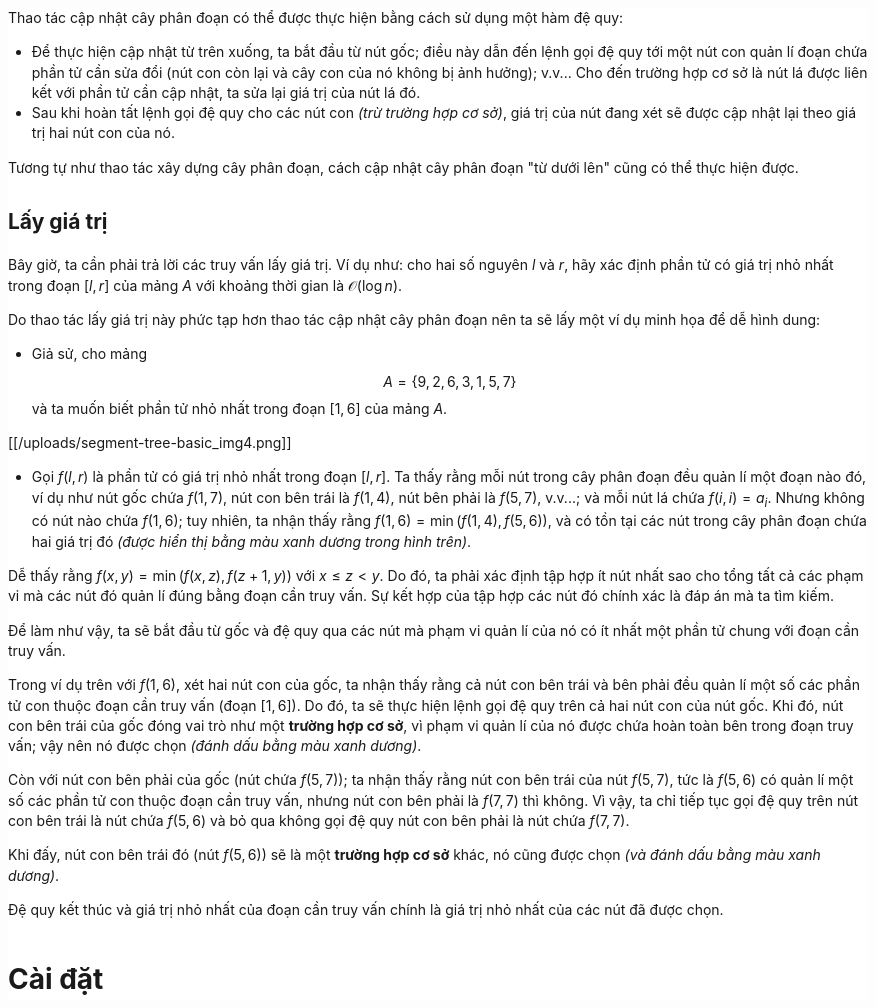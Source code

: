 Thao tác cập nhật cây phân đoạn có thể được thực hiện bằng cách sử dụng một hàm đệ quy:
- Để thực hiện cập nhật từ trên xuống, ta bắt đầu từ nút gốc; điều này dẫn đến lệnh gọi đệ quy tới một nút con quản lí đoạn chứa phần tử cần sửa đổi (nút con còn lại và cây con của nó không bị ảnh hưởng); v.v... Cho đến trường hợp cơ sở là nút lá được liên kết với phần tử cần cập nhật, ta sửa lại giá trị của nút lá đó. 
- Sau khi hoàn tất lệnh gọi đệ quy cho các nút con *(trừ trường hợp cơ sở)*, giá trị của nút đang xét sẽ được cập nhật lại theo giá trị hai nút con của nó. 

Tương tự như thao tác xây dựng cây phân đoạn, cách cập nhật cây phân đoạn "từ dưới lên" cũng có thể thực hiện được.

## Lấy giá trị

Bây giờ, ta cần phải trả lời các truy vấn lấy giá trị. Ví dụ như: cho hai số nguyên $l$ và $r$, hãy xác định phần tử có giá trị nhỏ nhất trong đoạn $[l, r]$ của mảng $A$ với khoảng thời gian là $\mathcal{O}(\log{n})$.

Do thao tác lấy giá trị này phức tạp hơn thao tác cập nhật cây phân đoạn nên ta sẽ lấy một ví dụ minh họa để dễ hình dung: 
- Giả sử, cho mảng $$A = \{9,2,6,3,1,5,7\}$$ và ta muốn biết phần tử nhỏ nhất trong đoạn $[1, 6]$ của mảng $A$.

[[/uploads/segment-tree-basic_img4.png]]

- Gọi $f(l,r)$ là phần tử có giá trị nhỏ nhất trong đoạn $[l, r]$. Ta thấy rằng mỗi nút trong cây phân đoạn đều quản lí  một đoạn nào đó, ví dụ như nút gốc chứa $f(1,7)$, nút con bên trái là $f(1,4)$, nút bên phải là $f(5,7)$, v.v...; và mỗi nút lá chứa $f(i, i) = a_i$. Nhưng không có nút nào chứa $f(1,6)$; tuy nhiên, ta nhận thấy rằng $f(1,6) = \min{(f (1,4), f (5,6))}$, và có tồn tại các nút trong cây phân đoạn chứa hai giá trị đó *(được hiển thị bằng màu xanh dương trong hình trên)*.

Dễ thấy rằng $f (x, y) = \min{(f(x, z), f(z + 1, y)})$ với $x \le z < y$. Do đó, ta phải xác định tập hợp ít nút nhất sao cho tổng tất cả các phạm vi mà các nút đó quản lí đúng bằng đoạn cần truy vấn. Sự kết hợp của tập hợp các nút đó chính xác là đáp án mà ta tìm kiếm.

Để làm như vậy, ta sẽ bắt đầu từ gốc và đệ quy qua các nút mà phạm vi quản lí của nó có ít nhất một phần tử chung với đoạn cần truy vấn. 

Trong ví dụ trên với $f(1,6)$, xét hai nút con của gốc, ta nhận thấy rằng cả nút con bên trái và bên phải đều quản lí một số các phần tử con thuộc đoạn cần truy vấn (đoạn $[1, 6]$). Do đó, ta sẽ thực hiện lệnh gọi đệ quy trên cả hai nút con của nút gốc. Khi đó, nút con bên trái của gốc đóng vai trò như một **trường hợp cơ sở**, vì phạm vi quản lí của nó được chứa hoàn toàn bên trong đoạn truy vấn; vậy nên nó được chọn *(đánh dấu bằng màu xanh dương)*. 

Còn với nút con bên phải của gốc (nút chứa $f(5, 7)$); ta nhận thấy rằng nút con bên trái của nút $f(5, 7)$, tức là $f(5, 6)$ có quản lí một số các phần tử con thuộc đoạn cần truy vấn, nhưng nút con bên phải là $f(7, 7)$ thì không. Vì vậy, ta chỉ tiếp tục gọi đệ quy trên nút con bên trái là nút chứa $f(5, 6)$ và bỏ qua không gọi đệ quy nút con bên phải là nút chứa $f(7, 7)$. 

Khi đấy, nút con bên trái đó (nút $f(5, 6)$) sẽ là một **trường hợp cơ sở** khác, nó cũng được chọn *(và đánh dấu bằng màu xanh dương)*. 

Đệ quy kết thúc và giá trị nhỏ nhất của đoạn cần truy vấn chính là giá trị nhỏ nhất của các nút đã được chọn.

# Cài đặt
